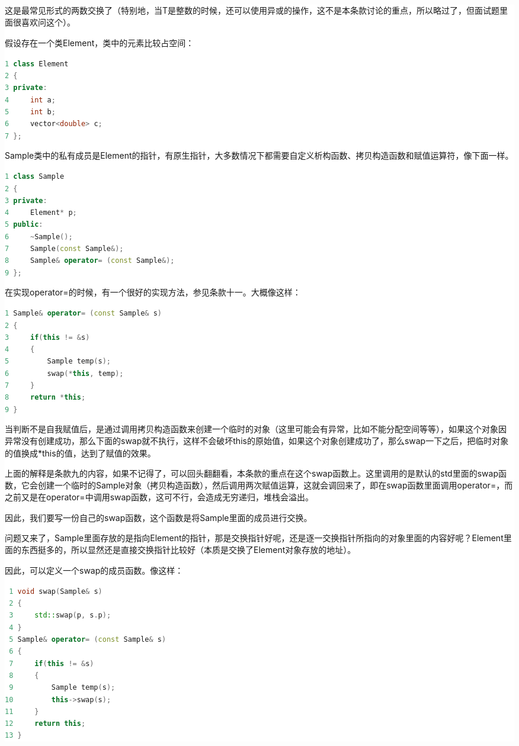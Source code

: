 这是最常见形式的两数交换了（特别地，当T是整数的时候，还可以使用异或的操作，这不是本条款讨论的重点，所以略过了，但面试题里面很喜欢问这个）。

假设存在一个类Element，类中的元素比较占空间：

```cpp
1 class Element
2 {
3 private:
4     int a;
5     int b;
6     vector<double> c;
7 };
```

Sample类中的私有成员是Element的指针，有原生指针，大多数情况下都需要自定义析构函数、拷贝构造函数和赋值运算符，像下面一样。

```cpp
1 class Sample
2 {
3 private:
4     Element* p;
5 public:
6     ~Sample();
7     Sample(const Sample&);
8     Sample& operator= (const Sample&);
9 };
```

在实现operator=的时候，有一个很好的实现方法，参见条款十一。大概像这样：

```cpp
1 Sample& operator= (const Sample& s)
2 {
3     if(this != &s)
4     {
5         Sample temp(s);
6         swap(*this, temp);
7     }
8     return *this;
9 }
```

当判断不是自我赋值后，是通过调用拷贝构造函数来创建一个临时的对象（这里可能会有异常，比如不能分配空间等等），如果这个对象因异常没有创建成功，那么下面的swap就不执行，这样不会破坏this的原始值，如果这个对象创建成功了，那么swap一下之后，把临时对象的值换成*this的值，达到了赋值的效果。

上面的解释是条款九的内容，如果不记得了，可以回头翻翻看，本条款的重点在这个swap函数上。这里调用的是默认的std里面的swap函数，它会创建一个临时的Sample对象（拷贝构造函数），然后调用两次赋值运算，这就会调回来了，即在swap函数里面调用operator=，而之前又是在operator=中调用swap函数，这可不行，会造成无穷递归，堆栈会溢出。

因此，我们要写一份自己的swap函数，这个函数是将Sample里面的成员进行交换。

问题又来了，Sample里面存放的是指向Element的指针，那是交换指针好呢，还是逐一交换指针所指向的对象里面的内容好呢？Element里面的东西挺多的，所以显然还是直接交换指针比较好（本质是交换了Element对象存放的地址）。

因此，可以定义一个swap的成员函数。像这样：

```cpp
 1 void swap(Sample& s)
 2 {
 3     std::swap(p, s.p);
 4 }
 5 Sample& operator= (const Sample& s)
 6 {
 7     if(this != &s)
 8     {
 9         Sample temp(s);
10         this->swap(s);
11     }
12     return this;
13 }
```

